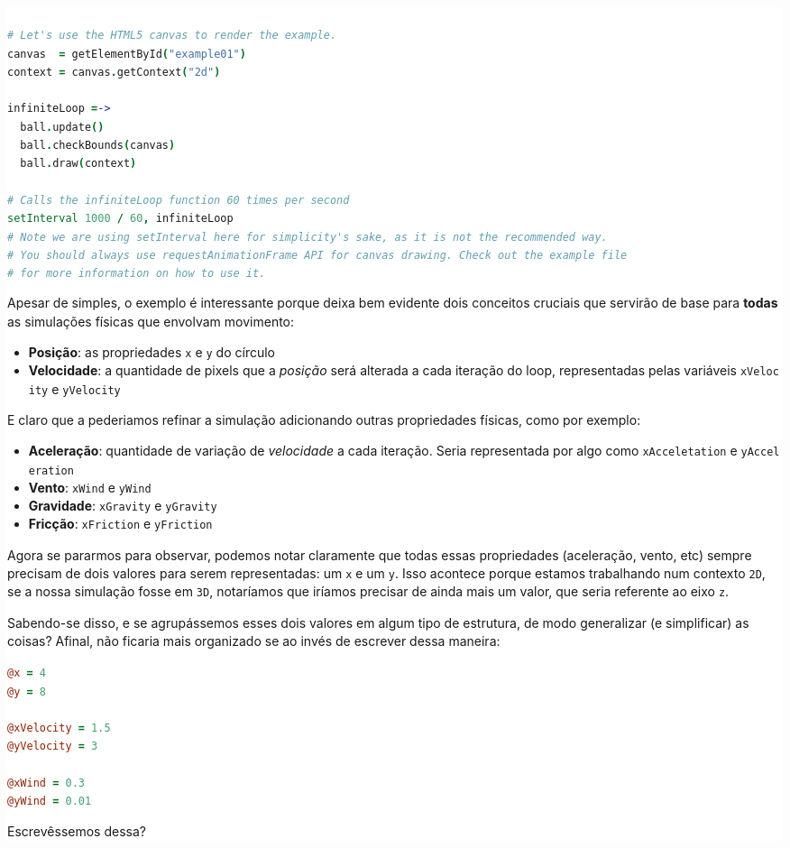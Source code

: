 ```coffeescript

# Let's use the HTML5 canvas to render the example.
canvas  = getElementById("example01")
context = canvas.getContext("2d")

infiniteLoop =->
  ball.update()
  ball.checkBounds(canvas)
  ball.draw(context)

# Calls the infiniteLoop function 60 times per second
setInterval 1000 / 60, infiniteLoop
# Note we are using setInterval here for simplicity's sake, as it is not the recommended way.
# You should always use requestAnimationFrame API for canvas drawing. Check out the example file
# for more information on how to use it.
```

Apesar de simples, o exemplo é interessante porque deixa bem evidente dois conceitos cruciais que servirão de base para __todas__ as simulações físicas que envolvam movimento:

* __Posição__: as propriedades `x` e `y` do círculo
* __Velocidade__: a quantidade de pixels que a _posição_ será alterada a cada iteração do loop, representadas pelas variáveis `xVelocity` e `yVelocity`

E claro que a pederiamos refinar a simulação adicionando outras propriedades físicas, como por exemplo:

* __Aceleração__: quantidade de variação de _velocidade_ a cada iteração. Seria representada por algo como `xAcceletation` e `yAcceleration`
* __Vento__: `xWind` e `yWind`
* __Gravidade__: `xGravity` e `yGravity`
* __Fricção__: `xFriction` e `yFriction`

Agora se pararmos para observar, podemos notar claramente que todas essas propriedades (aceleração, vento, etc) sempre precisam de dois valores para serem representadas: um `x` e um `y`. Isso acontece porque estamos trabalhando num contexto `2D`, se a nossa simulação fosse em `3D`, notaríamos que iríamos precisar de ainda mais um valor, que seria referente ao eixo `z`.

Sabendo-se disso, e se agrupássemos esses dois valores em algum tipo de estrutura, de modo generalizar (e simplificar) as coisas? Afinal, não ficaria mais organizado se ao invés de escrever dessa maneira:

```coffeescript
@x = 4
@y = 8

@xVelocity = 1.5
@yVelocity = 3

@xWind = 0.3
@yWind = 0.01
```

Escrevêssemos dessa?
